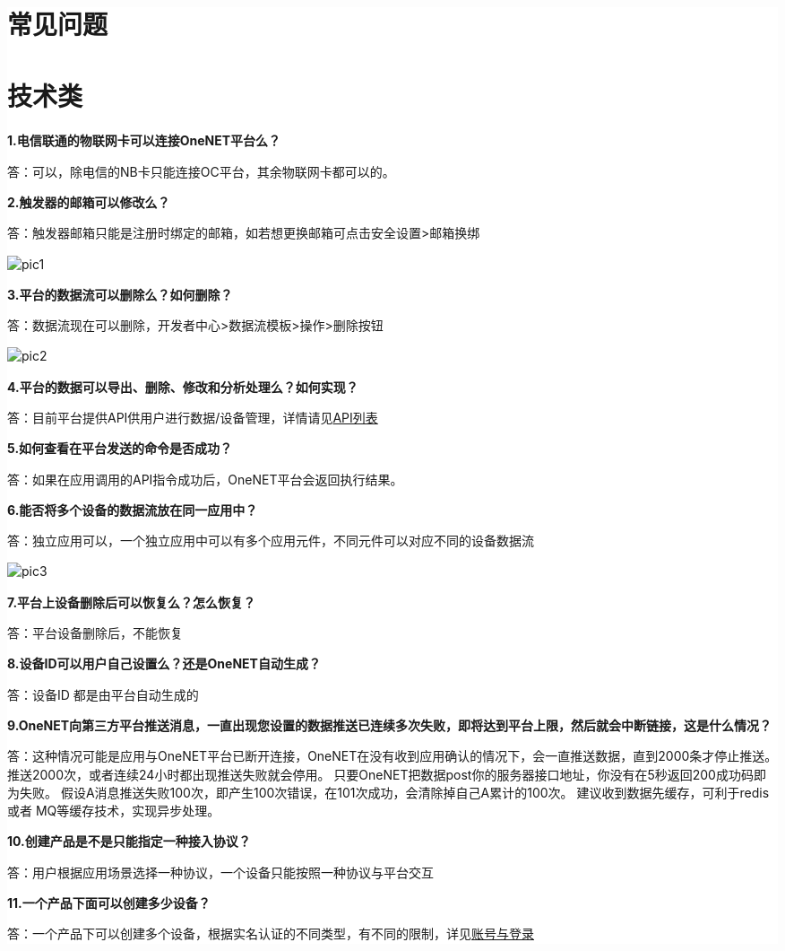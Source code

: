 # 常见问题

# 技术类

**1.电信联通的物联网卡可以连接OneNET平台么？**

答：可以，除电信的NB卡只能连接OC平台，其余物联网卡都可以的。

**2.触发器的邮箱可以修改么？**

答：触发器邮箱只能是注册时绑定的邮箱，如若想更换邮箱可点击安全设置>邮箱换绑

![pic1](/images/faq/1技术类/1.png)

**3.平台的数据流可以删除么？如何删除？**

答：数据流现在可以删除，开发者中心>数据流模板>操作>删除按钮

![pic2](/images/faq/1技术类/2.png)

**4.平台的数据可以导出、删除、修改和分析处理么？如何实现？**

答：目前平台提供API供用户进行数据/设备管理，详情请见[API列表](/book/application-develop/api/api-list.md)

**5.如何查看在平台发送的命令是否成功？**

答：如果在应用调用的API指令成功后，OneNET平台会返回执行结果。

**6.能否将多个设备的数据流放在同一应用中？**

答：独立应用可以，一个独立应用中可以有多个应用元件，不同元件可以对应不同的设备数据流

![pic3](/images/faq/1技术类/3.jpg)

**7.平台上设备删除后可以恢复么？怎么恢复？**

答：平台设备删除后，不能恢复 

**8.设备ID可以用户自己设置么？还是OneNET自动生成？**

答：设备ID 都是由平台自动生成的

**9.OneNET向第三方平台推送消息，一直出现您设置的数据推送已连续多次失败，即将达到平台上限，然后就会中断链接，这是什么情况？**

答：这种情况可能是应用与OneNET平台已断开连接，OneNET在没有收到应用确认的情况下，会一直推送数据，直到2000条才停止推送。
推送2000次，或者连续24小时都出现推送失败就会停用。
只要OneNET把数据post你的服务器接口地址，你没有在5秒返回200成功码即为失败。
假设A消息推送失败100次，即产生100次错误，在101次成功，会清除掉自己A累计的100次。 
建议收到数据先缓存，可利于redis或者 MQ等缓存技术，实现异步处理。

**10.创建产品是不是只能指定一种接入协议？**

答：用户根据应用场景选择一种协议，一个设备只能按照一种协议与平台交互

**11.一个产品下面可以创建多少设备？**

答：一个产品下可以创建多个设备，根据实名认证的不同类型，有不同的限制，详见[账号与登录](/book/easy-manual/login.md)

